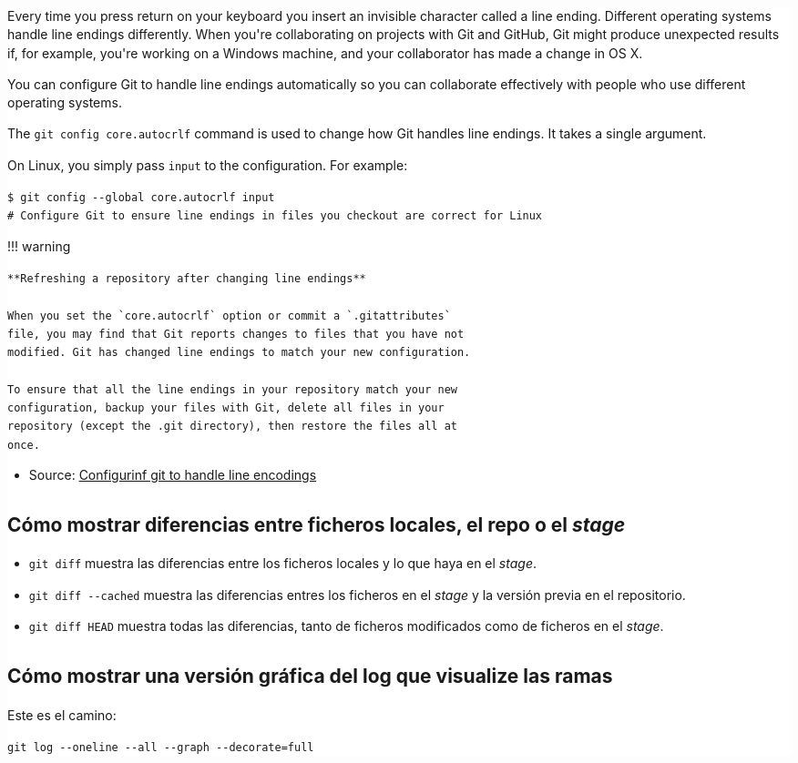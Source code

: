Every time you press return on your keyboard you insert an invisible
character called a line ending. Different operating systems handle line
endings differently. When you're collaborating on projects with Git and
GitHub, Git might produce unexpected results if, for example, you're
working on a Windows machine, and your collaborator has made a change in
OS X.

You can configure Git to handle line endings automatically so you can
collaborate effectively with people who use different operating systems.

The `git config core.autocrlf` command is used to change how Git handles
line endings. It takes a single argument.

On Linux, you simply pass `input` to the configuration. For example:

```shell
$ git config --global core.autocrlf input
# Configure Git to ensure line endings in files you checkout are correct for Linux
```

!!! warning

    **Refreshing a repository after changing line endings**

    When you set the `core.autocrlf` option or commit a `.gitattributes`
    file, you may find that Git reports changes to files that you have not
    modified. Git has changed line endings to match your new configuration.

    To ensure that all the line endings in your repository match your new
    configuration, backup your files with Git, delete all files in your
    repository (except the .git directory), then restore the files all at
    once.


- Source: [Configurinf git to handle line encodings](https://docs.github.com/en/github/using-git/configuring-git-to-handle-line-endings)


## Cómo mostrar diferencias entre ficheros locales, el repo o el _stage_

- `git diff` muestra las diferencias entre los ficheros locales y lo que haya
  en el _stage_.

- `git diff --cached` muestra las diferencias entres los ficheros en el _stage_
  y la versión previa en el repositorio.

- `git diff HEAD` muestra todas las diferencias, tanto de ficheros modificados
  como de ficheros en el _stage_.


## Cómo mostrar una versión gráfica del log que visualize las ramas

Este es el camino:

```shell
git log --oneline --all --graph --decorate=full
```

